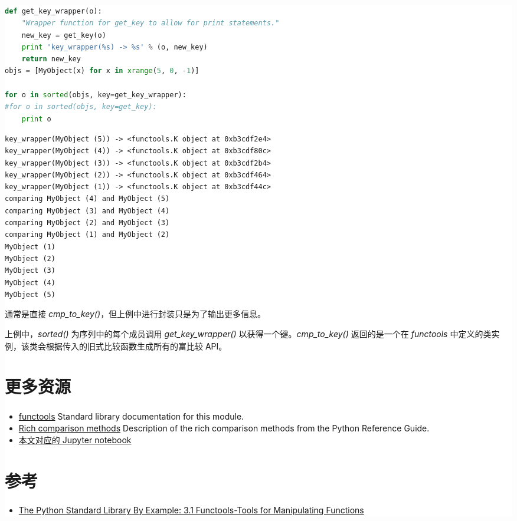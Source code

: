 ```python
def get_key_wrapper(o):
    "Wrapper function for get_key to allow for print statements."
    new_key = get_key(o)
    print 'key_wrapper(%s) -> %s' % (o, new_key)
    return new_key
objs = [MyObject(x) for x in xrange(5, 0, -1)]

for o in sorted(objs, key=get_key_wrapper):
#for o in sorted(objs, key=get_key):
    print o
```

    key_wrapper(MyObject (5)) -> <functools.K object at 0xb3cdf2e4>
    key_wrapper(MyObject (4)) -> <functools.K object at 0xb3cdf80c>
    key_wrapper(MyObject (3)) -> <functools.K object at 0xb3cdf2b4>
    key_wrapper(MyObject (2)) -> <functools.K object at 0xb3cdf464>
    key_wrapper(MyObject (1)) -> <functools.K object at 0xb3cdf44c>
    comparing MyObject (4) and MyObject (5)
    comparing MyObject (3) and MyObject (4)
    comparing MyObject (2) and MyObject (3)
    comparing MyObject (1) and MyObject (2)
    MyObject (1)
    MyObject (2)
    MyObject (3)
    MyObject (4)
    MyObject (5)


通常是直接 *cmp_to_key()*，但上例中进行封装只是为了输出更多信息。

上例中，*sorted()* 为序列中的每个成员调用 *get_key_wrapper()* 以获得一个键。*cmp_to_key()* 返回的是一个在 *functools* 中定义的类实例，该类会根据传入的旧式比较函数生成所有的富比较 API。

# 更多资源

+ [functools](https://docs.python.org/2/library/functools.html) Standard library documentation for this module.
+ [Rich comparison methods](https://docs.python.org/2.7/reference/datamodel.html#object.__lt__) Description of the rich comparison methods from the Python
Reference Guide.
+ [本文对应的 Jupyter notebook](https://github.com/haiiiiiyun/ThePythonStandardLibraryByExample-ipynb/blob/master/3.1functools.ipynb) 


# 参考

+ [The Python Standard Library By Example: 3.1 Functools-Tools for Manipulating Functions](https://www.amazon.com/Python-Standard-Library-Example/dp/0321767349)
